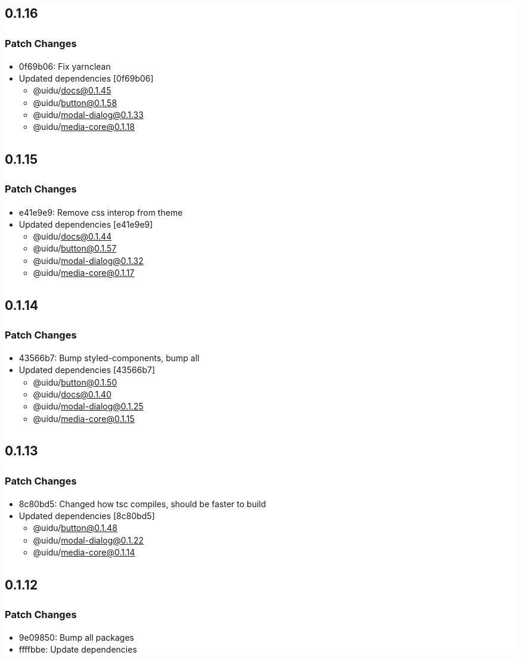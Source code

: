 ## 0.1.16

### Patch Changes

- 0f69b06: Fix yarnclean
- Updated dependencies [0f69b06]
  - @uidu/docs@0.1.45
  - @uidu/button@0.1.58
  - @uidu/modal-dialog@0.1.33
  - @uidu/media-core@0.1.18

## 0.1.15

### Patch Changes

- e41e9e9: Remove css interop from theme
- Updated dependencies [e41e9e9]
  - @uidu/docs@0.1.44
  - @uidu/button@0.1.57
  - @uidu/modal-dialog@0.1.32
  - @uidu/media-core@0.1.17

## 0.1.14

### Patch Changes

- 43566b7: Bump styled-components, bump all
- Updated dependencies [43566b7]
  - @uidu/button@0.1.50
  - @uidu/docs@0.1.40
  - @uidu/modal-dialog@0.1.25
  - @uidu/media-core@0.1.15

## 0.1.13

### Patch Changes

- 8c80bd5: Changed how tsc compiles, should be faster to build
- Updated dependencies [8c80bd5]
  - @uidu/button@0.1.48
  - @uidu/modal-dialog@0.1.22
  - @uidu/media-core@0.1.14

## 0.1.12

### Patch Changes

- 9e09850: Bump all packages
- ffffbbe: Update dependencies

